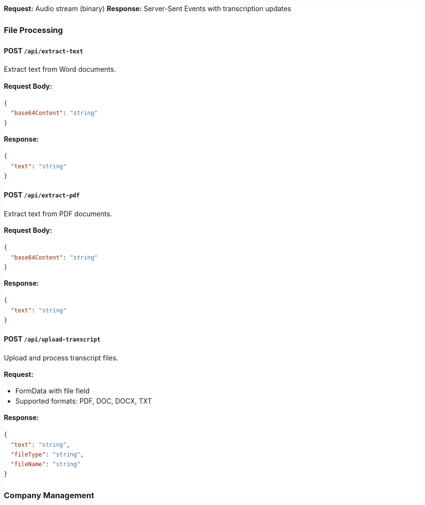 **Request:** Audio stream (binary)
**Response:** Server-Sent Events with transcription updates

### File Processing

#### POST `/api/extract-text`
Extract text from Word documents.

**Request Body:**
```json
{
  "base64Content": "string"
}
```

**Response:**
```json
{
  "text": "string"
}
```

#### POST `/api/extract-pdf`
Extract text from PDF documents.

**Request Body:**
```json
{
  "base64Content": "string"
}
```

**Response:**
```json
{
  "text": "string"
}
```

#### POST `/api/upload-transcript`
Upload and process transcript files.

**Request:** 
- FormData with file field
- Supported formats: PDF, DOC, DOCX, TXT

**Response:**
```json
{
  "text": "string",
  "fileType": "string",
  "fileName": "string"
}
```

### Company Management
